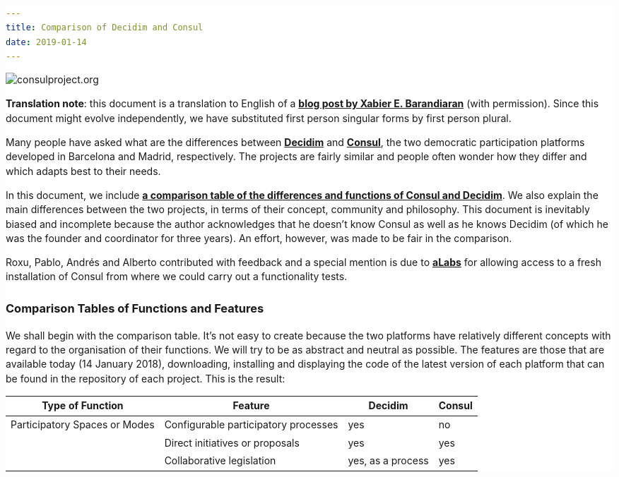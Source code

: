 ```yaml
---
title: Comparison of Decidim and Consul
date: 2019-01-14
---
```


![consulproject.org](/blog/images/consul_comparison.png)

**Translation note**: this document is a translation to English of a **[blog post by Xabier E. Barandiaran](https://xabier.barandiaran.net/2019/01/14/comparativa-decidim-vs-consul/)** (with permission). Since this document might evolve independently, we have substituted first person singular forms by first person plural.

Many people have asked what are the differences between **[Decidim](https://decidim.org/)** and **[Consul](http://consulproject.org/)**, the two democratic participation platforms developed in Barcelona and Madrid, respectively. The projects are fairly similar and people often wonder how they differ and which adapts best to their needs.

In this document, we include **[a comparison table of the differences and functions of Consul and Decidim](https://docs.google.com/spreadsheets/d/1M2B9jXEkx_qXoAnxokUjSvKHQMc2gUQ-pPMKdcSYs1I/edit?usp=sharing)**. We also explain the main differences between the two projects, in terms of their concept, community and philosophy. This document is inevitably biased and incomplete because the author acknowledges that he doesn’t know Consul as well as he knows Decidim (of which he was the founder and coordinator for three years). An effort, however, was made to be fair in the comparison. 

Roxu, Pablo, Andrés and Alberto contributed with feedback and a special mention is due to **[aLabs](https://docs.google.com/spreadsheets/d/1s4bFiHpT7Oe8ZTfDqhmxG6VGWjf5IEP2t5qWHggbO9s/edit?usp=sharing)** for allowing access to a fresh installation of Consul from where we could carry out a functionality tests.

### Comparison Tables of Functions and Features

We shall begin with the comparison table. It’s not easy to create because the two platforms have relatively different concepts with regard to the organisation of their functions. We will try to be as abstract and neutral as possible. The features are those that are available today (14 January 2018), downloading, installing and displaying the code of the latest version of each platform that can be found in the repository of each project. This is the result:

<table>
  <thead>
    <tr>
      <th>Type of Function</th>
      <th>Feature</th>
      <th>Decidim</th>
      <th>Consul</th>
    </tr>
  </thead>
  <tbody>
    <tr>
        <td>Participatory Spaces or Modes</td>
        <td>Configurable participatory processes</td>
        <td>yes</td>
        <td>no</td>
    </tr>
    <tr>
        <td></td>
        <td>Direct initiatives or proposals</td>
        <td>yes</td>
        <td>yes</td>
    </tr>
    <tr>
        <td></td>
        <td>Collaborative legislation</td>
        <td>yes, as a process</td>
        <td>yes</td>